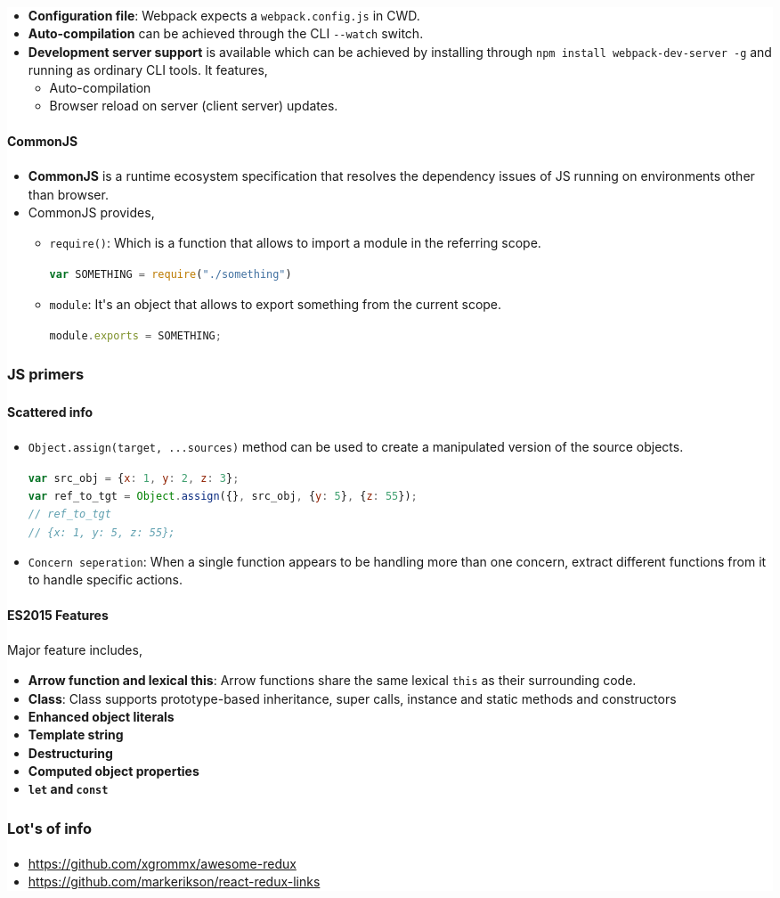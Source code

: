   - **Configuration file**: Webpack expects a `webpack.config.js` in CWD.
  - **Auto-compilation** can be achieved through the CLI `--watch` switch.
  - **Development server support** is available which can be achieved by installing through `npm install webpack-dev-server -g` and running as ordinary CLI tools. It features,
    - Auto-compilation
    - Browser reload on server (client server) updates.

#### CommonJS

  - **CommonJS** is a runtime ecosystem specification that resolves the dependency issues of JS running on environments other than browser.
  - CommonJS provides,
    - `require()`: Which is a function that allows to import a module in the referring scope.

        ```javascript
        var SOMETHING = require("./something")
        ```

    - `module`: It's an object that allows to export something from the current scope.

        ```javascript
        module.exports = SOMETHING;
        ```

### JS primers

#### Scattered info

  - `Object.assign(target, ...sources)` method can be used to create a manipulated version of the source objects.

    ```javascript
    var src_obj = {x: 1, y: 2, z: 3};
    var ref_to_tgt = Object.assign({}, src_obj, {y: 5}, {z: 55});
    // ref_to_tgt
    // {x: 1, y: 5, z: 55};
    ```

  - `Concern seperation`: When a single function appears to be handling more than one concern, extract different functions from it to handle specific actions.

#### ES2015 Features

  Major feature includes,
  - **Arrow function and lexical this**: Arrow functions share the same lexical `this` as their surrounding code.
  - **Class**: Class supports prototype-based inheritance, super calls, instance and static methods and constructors
  - **Enhanced object literals**
  - **Template string**
  - **Destructuring**
  - **Computed object properties**
  - **`let` and `const`**

### Lot's of info

  - https://github.com/xgrommx/awesome-redux
  - https://github.com/markerikson/react-redux-links

